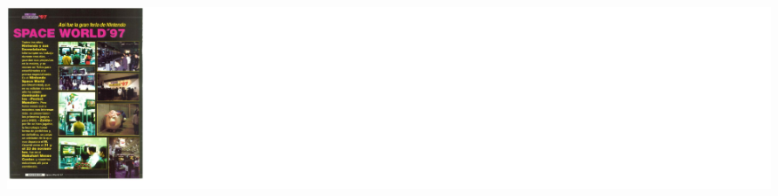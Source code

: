 <a href="Nintendo_Accion_Issue_62_January-98_PG89.jpg"><img src="Nintendo_Accion_Issue_62_January-98_PG89.jpg"   title="Nintendo Accion -- Issue 62 -- January 1998" height="200" /></a>
